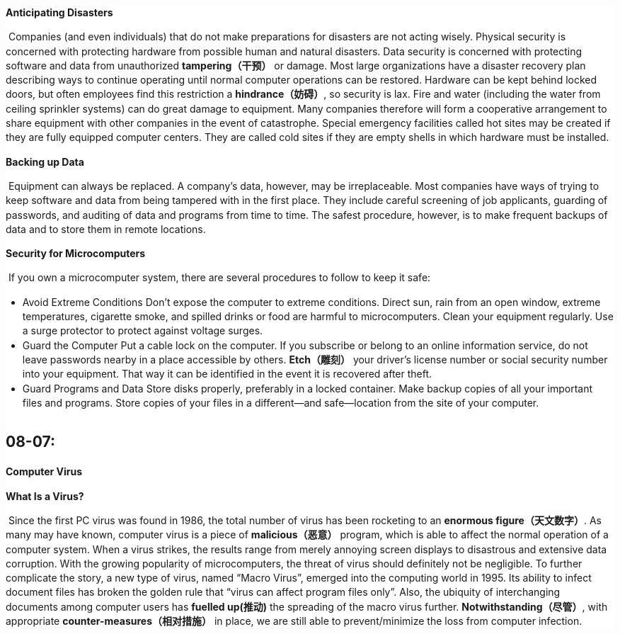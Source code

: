 **Anticipating Disasters** 

​	Companies (and even individuals) that do not make preparations for disasters are not acting wisely. Physical security is concerned with protecting hardware from possible human and natural disasters. Data security is concerned with protecting software and data from unauthorized **tampering（干预）** or damage. Most large organizations have a disaster recovery plan describing ways to continue operating until normal computer operations can be restored. Hardware can be kept behind locked doors, but often employees find this restriction a **hindrance（妨碍）**, so security is lax. Fire and water (including the water from ceiling sprinkler systems) can do great damage to equipment. Many companies therefore will form a cooperative arrangement to share equipment with other companies in the event of catastrophe. Special emergency facilities called hot sites may be created if they are fully equipped computer centers. They are called cold sites if they are empty shells in which hardware must be installed. 

**Backing up Data** 

​	Equipment can always be replaced. A company’s data, however, may be irreplaceable. Most companies have ways of trying to keep software and data from being tampered with in the first place. They include careful screening of job applicants, guarding of passwords, and auditing of data and programs from time to time. The safest procedure, however, is to make frequent backups of data and to store them in remote locations. 

**Security for Microcomputers** 

​	If you own a microcomputer system, there are several procedures to follow to keep it safe: 

- Avoid Extreme Conditions Don’t expose the computer to extreme conditions. Direct sun, rain from an open window, extreme temperatures, cigarette smoke, and spilled drinks or food are harmful to microcomputers. Clean your equipment regularly. Use a surge protector to protect against voltage surges. 
- Guard the Computer Put a cable lock on the computer. If you subscribe or belong to an online information service, do not leave passwords nearby in a place accessible by others. **Etch（雕刻）** your driver’s license number or social security number into your equipment. That way it can be identified in the event it is recovered after theft.
- Guard Programs and Data Store disks properly, preferably in a locked container. Make backup copies of all your important files and programs. Store copies of your files in a different—and safe—location from the site of your computer. 





## 08-07:

**Computer Virus** 

**What Is a Virus?** 

​	Since the first PC virus was found in 1986, the total number of virus has been rocketing to an **enormous figure（天文数字）**. As many may have known, computer virus is a piece of **malicious（恶意）** program, which is able to affect the normal operation of a computer system. When a virus strikes, the results range from merely annoying screen displays to disastrous and extensive data corruption. With the growing popularity of microcomputers, the threat of virus should definitely not be negligible. To further complicate the story, a new type of virus, named “Macro Virus”, emerged into the computing world in 1995. Its ability to infect document files has broken the golden rule that “virus can affect program files only”. Also, the ubiquity of interchanging documents among computer users has **fuelled up(推动)** the spreading of the macro virus further. **Notwithstanding（尽管）**, with appropriate **counter-measures（相对措施）** in place, we are still able to prevent/minimize the loss from computer infection. 
